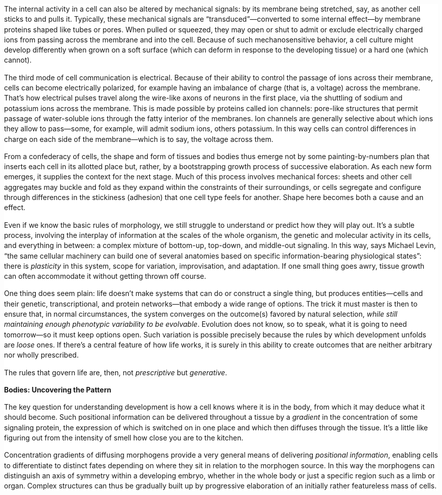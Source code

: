 The internal activity in a cell can also be altered by mechanical signals: by its membrane being stretched, say, as another cell sticks to and pulls it. Typically, these mechanical signals are “transduced”—converted to some internal effect—by membrane proteins shaped like tubes or pores. When pulled or squeezed, they may open or shut to admit or exclude electrically charged ions from passing across the membrane and into the cell. Because of such mechanosensitive behavior, a cell culture might develop differently when grown on a soft surface (which can deform in response to the developing tissue) or a hard one (which cannot).

The third mode of cell communication is electrical. Because of their ability to control the passage of ions across their membrane, cells can become electrically polarized, for example having an imbalance of charge (that is, a voltage) across the membrane. That’s how electrical pulses travel along the wire-like axons of neurons in the first place, via the shuttling of sodium and potassium ions across the membrane. This is made possible by proteins called ion channels: pore-like structures that permit passage of water-soluble ions through the fatty interior of the membranes. Ion channels are generally selective about which ions they allow to pass—some, for example, will admit sodium ions, others potassium. In this way cells can control differences in charge on each side of the membrane—which is to say, the voltage across them.

From a confederacy of cells, the shape and form of tissues and bodies thus emerge not by some painting-by-numbers plan that inserts each cell in its allotted place but, rather, by a bootstrapping growth process of successive elaboration. As each new form emerges, it supplies the context for the next stage. Much of this process involves mechanical forces: sheets and other cell aggregates may buckle and fold as they expand within the constraints of their surroundings, or cells segregate and configure through differences in the stickiness (adhesion) that one cell type feels for another. Shape here becomes both a cause and an effect.

Even if we know the basic rules of morphology, we still struggle to understand or predict how they will play out. It’s a subtle process, involving the interplay of information at the scales of the whole organism, the genetic and molecular activity in its cells, and everything in between: a complex mixture of bottom-up, top-down, and middle-out signaling. In this way, says Michael Levin, “the same cellular machinery can build one of several anatomies based on specific information-bearing physiological states”: there is _plasticity_ in this system, scope for variation, improvisation, and adaptation. If one small thing goes awry, tissue growth can often accommodate it without getting thrown off course.

One thing does seem plain: life doesn’t make systems that can do or construct a single thing, but produces entities—cells and their genetic, transcriptional, and protein networks—that embody a wide range of options. The trick it must master is then to ensure that, in normal circumstances, the system converges on the outcome(s) favored by natural selection, _while still maintaining enough phenotypic variability to be evolvable_. Evolution does not know, so to speak, what it is going to need tomorrow—so it must keep options open. Such variation is possible precisely because the rules by which development unfolds are _loose_ ones. If there’s a central feature of how life works, it is surely in this ability to create outcomes that are neither arbitrary nor wholly prescribed.

The rules that govern life are, then, not _prescriptive_ but _generative_.

**Bodies: Uncovering the Pattern**

The key question for understanding development is how a cell knows where it is in the body, from which it may deduce what it should become. Such positional information can be delivered throughout a tissue by a _gradient_ in the concentration of some signaling protein, the expression of which is switched on in one place and which then diffuses through the tissue. It’s a little like figuring out from the intensity of smell how close you are to the kitchen.

Concentration gradients of diffusing morphogens provide a very general means of delivering _positional information_, enabling cells to differentiate to distinct fates depending on where they sit in relation to the morphogen source. In this way the morphogens can distinguish an axis of symmetry within a developing embryo, whether in the whole body or just a specific region such as a limb or organ. Complex structures can thus be gradually built up by progressive elaboration of an initially rather featureless mass of cells.
